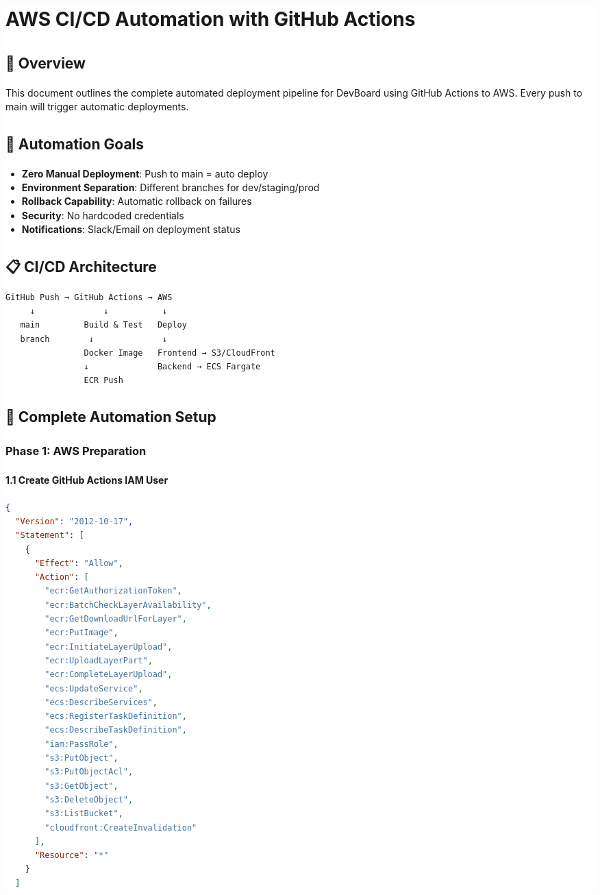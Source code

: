 # AWS CI/CD Automation with GitHub Actions

## 🚀 Overview

This document outlines the complete automated deployment pipeline for DevBoard using GitHub Actions to AWS. Every push to main will trigger automatic deployments.

## 🎯 Automation Goals

- **Zero Manual Deployment**: Push to main = auto deploy
- **Environment Separation**: Different branches for dev/staging/prod
- **Rollback Capability**: Automatic rollback on failures
- **Security**: No hardcoded credentials
- **Notifications**: Slack/Email on deployment status

## 📋 CI/CD Architecture

```
GitHub Push → GitHub Actions → AWS
     ↓              ↓           ↓
   main         Build & Test   Deploy
   branch        ↓              ↓
                Docker Image   Frontend → S3/CloudFront
                ↓              Backend → ECS Fargate
                ECR Push
```

## 🔧 Complete Automation Setup

### Phase 1: AWS Preparation

#### 1.1 Create GitHub Actions IAM User
```json
{
  "Version": "2012-10-17",
  "Statement": [
    {
      "Effect": "Allow",
      "Action": [
        "ecr:GetAuthorizationToken",
        "ecr:BatchCheckLayerAvailability",
        "ecr:GetDownloadUrlForLayer",
        "ecr:PutImage",
        "ecr:InitiateLayerUpload",
        "ecr:UploadLayerPart",
        "ecr:CompleteLayerUpload",
        "ecs:UpdateService",
        "ecs:DescribeServices",
        "ecs:RegisterTaskDefinition",
        "ecs:DescribeTaskDefinition",
        "iam:PassRole",
        "s3:PutObject",
        "s3:PutObjectAcl",
        "s3:GetObject",
        "s3:DeleteObject",
        "s3:ListBucket",
        "cloudfront:CreateInvalidation"
      ],
      "Resource": "*"
    }
  ]
```